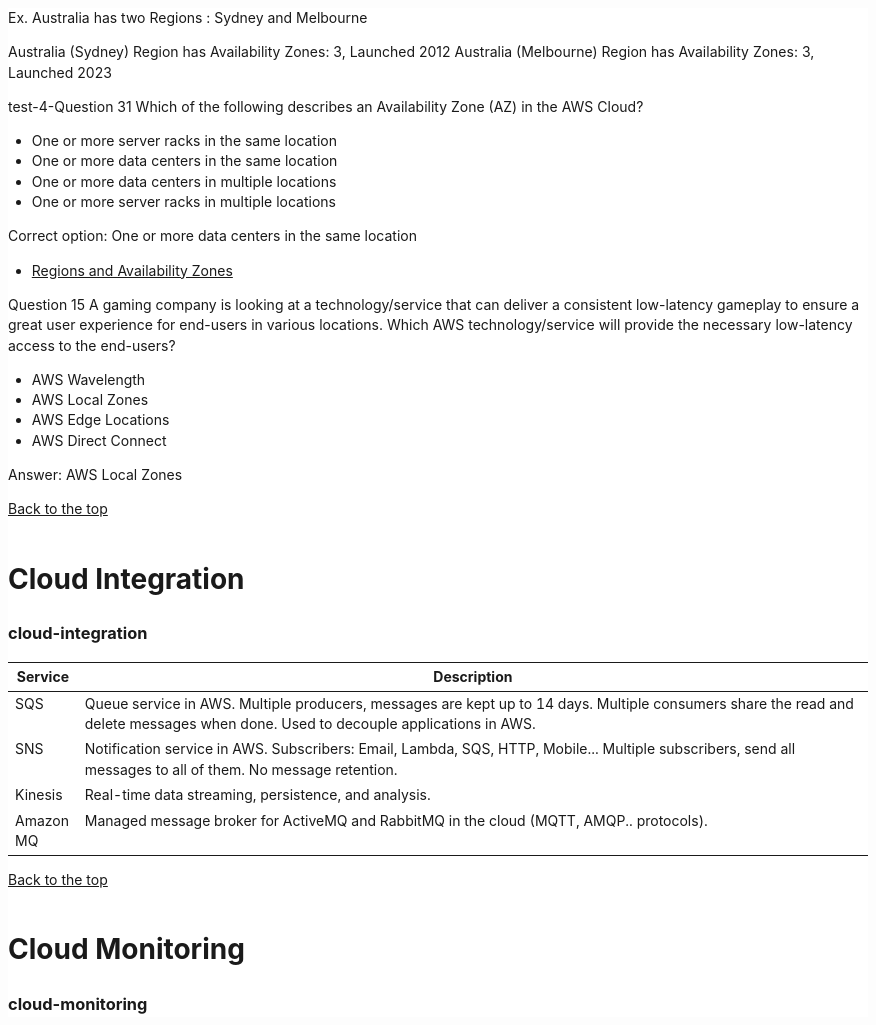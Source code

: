 Ex. 
Australia has two Regions : Sydney and Melbourne

Australia (Sydney) Region has Availability Zones: 3, Launched 2012
Australia (Melbourne) Region has Availability Zones: 3, Launched 2023

test-4-Question 31
Which of the following describes an Availability Zone (AZ) in the AWS Cloud?

- One or more server racks in the same location
- One or more data centers in the same location
- One or more data centers in multiple locations
- One or more server racks in multiple locations


Correct option: One or more data centers in the same location

- [Regions and Availability Zones](https://aws.amazon.com/about-aws/global-infrastructure/regions_az/?p=ngi&loc=2)

Question 15
A gaming company is looking at a technology/service that can deliver a consistent low-latency gameplay to ensure a great user experience for end-users in various locations.
Which AWS technology/service will provide the necessary low-latency access to the end-users?

- AWS Wavelength
- AWS Local Zones
- AWS Edge Locations
- AWS Direct Connect

Answer: AWS Local Zones


[Back to the top](#table-of-contents)

 # Cloud Integration
 ### cloud-integration
 | Service     | Description                                                                                                            |
|-------------|------------------------------------------------------------------------------------------------------------------------|
| SQS         | Queue service in AWS. Multiple producers, messages are kept up to 14 days. Multiple consumers share the read and delete messages when done. Used to decouple applications in AWS. |
| SNS         | Notification service in AWS. Subscribers: Email, Lambda, SQS, HTTP, Mobile... Multiple subscribers, send all messages to all of them. No message retention. |
| Kinesis     | Real-time data streaming, persistence, and analysis.                                                                  |
| Amazon MQ   | Managed message broker for ActiveMQ and RabbitMQ in the cloud (MQTT, AMQP.. protocols).                               |

[Back to the top](#table-of-contents)


# Cloud Monitoring
### cloud-monitoring